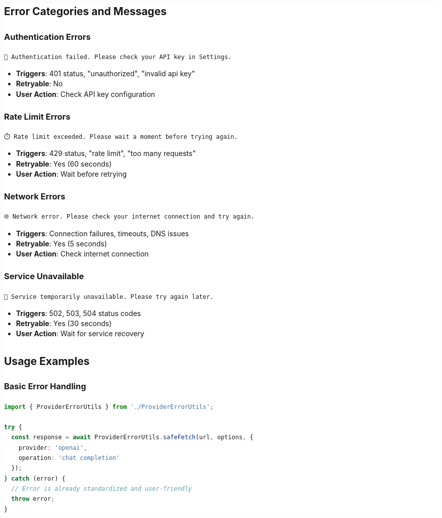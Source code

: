 ## Error Categories and Messages

### Authentication Errors
```
🔐 Authentication failed. Please check your API key in Settings.
```
- **Triggers**: 401 status, "unauthorized", "invalid api key"
- **Retryable**: No
- **User Action**: Check API key configuration

### Rate Limit Errors
```
⏱️ Rate limit exceeded. Please wait a moment before trying again.
```
- **Triggers**: 429 status, "rate limit", "too many requests"
- **Retryable**: Yes (60 seconds)
- **User Action**: Wait before retrying

### Network Errors
```
🌐 Network error. Please check your internet connection and try again.
```
- **Triggers**: Connection failures, timeouts, DNS issues
- **Retryable**: Yes (5 seconds)
- **User Action**: Check internet connection

### Service Unavailable
```
🚫 Service temporarily unavailable. Please try again later.
```
- **Triggers**: 502, 503, 504 status codes
- **Retryable**: Yes (30 seconds)
- **User Action**: Wait for service recovery

## Usage Examples

### Basic Error Handling
```typescript
import { ProviderErrorUtils } from './ProviderErrorUtils';

try {
  const response = await ProviderErrorUtils.safeFetch(url, options, {
    provider: 'openai',
    operation: 'chat completion'
  });
} catch (error) {
  // Error is already standardized and user-friendly
  throw error;
}
```
